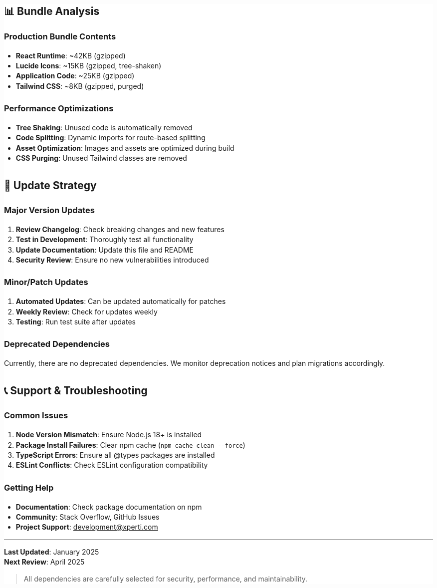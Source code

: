 ## 📊 Bundle Analysis

### Production Bundle Contents

- **React Runtime**: ~42KB (gzipped)
- **Lucide Icons**: ~15KB (gzipped, tree-shaken)
- **Application Code**: ~25KB (gzipped)
- **Tailwind CSS**: ~8KB (gzipped, purged)

### Performance Optimizations

- **Tree Shaking**: Unused code is automatically removed
- **Code Splitting**: Dynamic imports for route-based splitting
- **Asset Optimization**: Images and assets are optimized during build
- **CSS Purging**: Unused Tailwind classes are removed

## 🔄 Update Strategy

### Major Version Updates

1. **Review Changelog**: Check breaking changes and new features
2. **Test in Development**: Thoroughly test all functionality
3. **Update Documentation**: Update this file and README
4. **Security Review**: Ensure no new vulnerabilities introduced

### Minor/Patch Updates

1. **Automated Updates**: Can be updated automatically for patches
2. **Weekly Review**: Check for updates weekly
3. **Testing**: Run test suite after updates

### Deprecated Dependencies

Currently, there are no deprecated dependencies. We monitor deprecation notices and plan migrations accordingly.

## 📞 Support & Troubleshooting

### Common Issues

1. **Node Version Mismatch**: Ensure Node.js 18+ is installed
2. **Package Install Failures**: Clear npm cache (`npm cache clean --force`)
3. **TypeScript Errors**: Ensure all @types packages are installed
4. **ESLint Conflicts**: Check ESLint configuration compatibility

### Getting Help

- **Documentation**: Check package documentation on npm
- **Community**: Stack Overflow, GitHub Issues
- **Project Support**: development@xperti.com

---

**Last Updated**: January 2025  
**Next Review**: April 2025

> All dependencies are carefully selected for security, performance, and maintainability.
